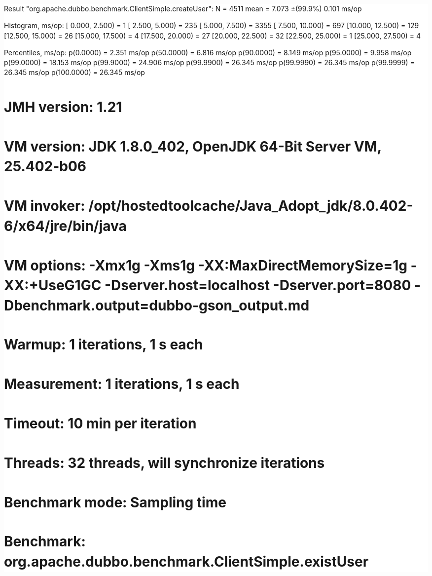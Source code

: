 

Result "org.apache.dubbo.benchmark.ClientSimple.createUser":
  N = 4511
  mean =      7.073 ±(99.9%) 0.101 ms/op

  Histogram, ms/op:
    [ 0.000,  2.500) = 1 
    [ 2.500,  5.000) = 235 
    [ 5.000,  7.500) = 3355 
    [ 7.500, 10.000) = 697 
    [10.000, 12.500) = 129 
    [12.500, 15.000) = 26 
    [15.000, 17.500) = 4 
    [17.500, 20.000) = 27 
    [20.000, 22.500) = 32 
    [22.500, 25.000) = 1 
    [25.000, 27.500) = 4 

  Percentiles, ms/op:
      p(0.0000) =      2.351 ms/op
     p(50.0000) =      6.816 ms/op
     p(90.0000) =      8.149 ms/op
     p(95.0000) =      9.958 ms/op
     p(99.0000) =     18.153 ms/op
     p(99.9000) =     24.906 ms/op
     p(99.9900) =     26.345 ms/op
     p(99.9990) =     26.345 ms/op
     p(99.9999) =     26.345 ms/op
    p(100.0000) =     26.345 ms/op


# JMH version: 1.21
# VM version: JDK 1.8.0_402, OpenJDK 64-Bit Server VM, 25.402-b06
# VM invoker: /opt/hostedtoolcache/Java_Adopt_jdk/8.0.402-6/x64/jre/bin/java
# VM options: -Xmx1g -Xms1g -XX:MaxDirectMemorySize=1g -XX:+UseG1GC -Dserver.host=localhost -Dserver.port=8080 -Dbenchmark.output=dubbo-gson_output.md
# Warmup: 1 iterations, 1 s each
# Measurement: 1 iterations, 1 s each
# Timeout: 10 min per iteration
# Threads: 32 threads, will synchronize iterations
# Benchmark mode: Sampling time
# Benchmark: org.apache.dubbo.benchmark.ClientSimple.existUser
